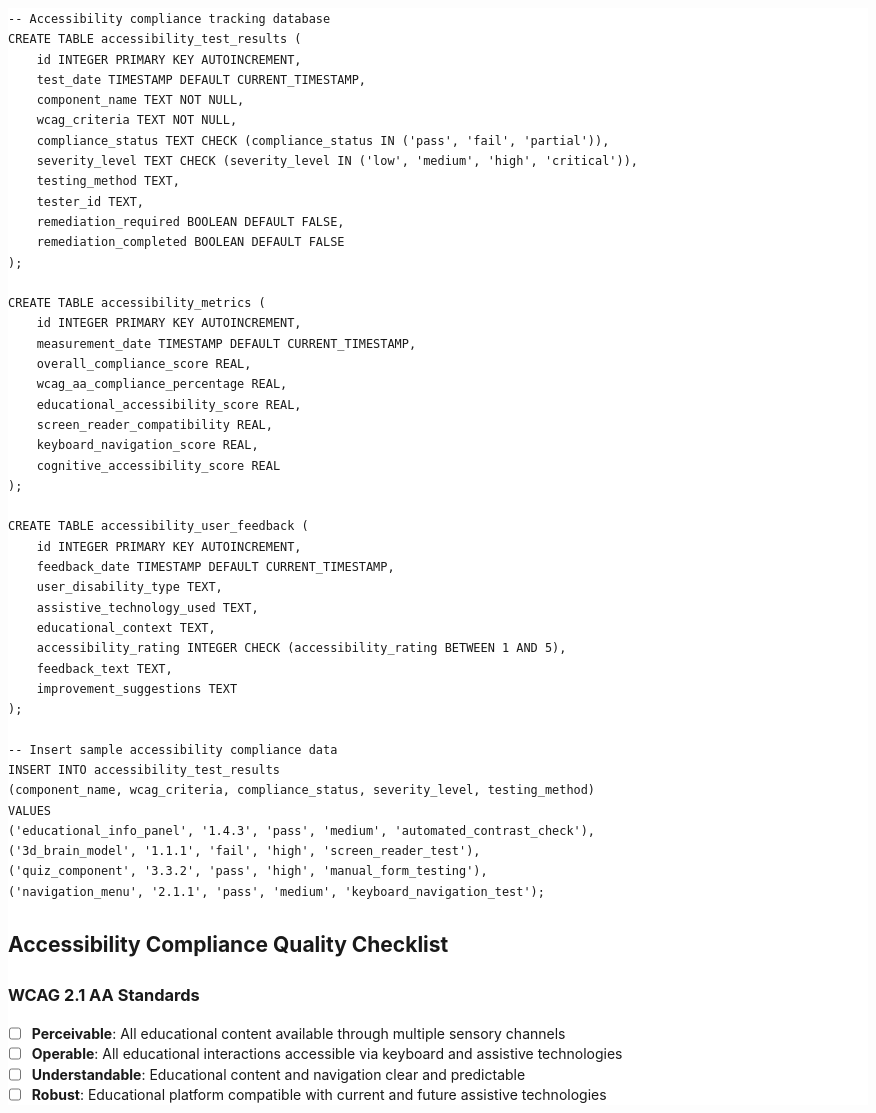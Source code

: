 ```
-- Accessibility compliance tracking database
CREATE TABLE accessibility_test_results (
    id INTEGER PRIMARY KEY AUTOINCREMENT,
    test_date TIMESTAMP DEFAULT CURRENT_TIMESTAMP,
    component_name TEXT NOT NULL,
    wcag_criteria TEXT NOT NULL,
    compliance_status TEXT CHECK (compliance_status IN ('pass', 'fail', 'partial')),
    severity_level TEXT CHECK (severity_level IN ('low', 'medium', 'high', 'critical')),
    testing_method TEXT,
    tester_id TEXT,
    remediation_required BOOLEAN DEFAULT FALSE,
    remediation_completed BOOLEAN DEFAULT FALSE
);

CREATE TABLE accessibility_metrics (
    id INTEGER PRIMARY KEY AUTOINCREMENT,
    measurement_date TIMESTAMP DEFAULT CURRENT_TIMESTAMP,
    overall_compliance_score REAL,
    wcag_aa_compliance_percentage REAL,
    educational_accessibility_score REAL,
    screen_reader_compatibility REAL,
    keyboard_navigation_score REAL,
    cognitive_accessibility_score REAL
);

CREATE TABLE accessibility_user_feedback (
    id INTEGER PRIMARY KEY AUTOINCREMENT,
    feedback_date TIMESTAMP DEFAULT CURRENT_TIMESTAMP,
    user_disability_type TEXT,
    assistive_technology_used TEXT,
    educational_context TEXT,
    accessibility_rating INTEGER CHECK (accessibility_rating BETWEEN 1 AND 5),
    feedback_text TEXT,
    improvement_suggestions TEXT
);

-- Insert sample accessibility compliance data
INSERT INTO accessibility_test_results 
(component_name, wcag_criteria, compliance_status, severity_level, testing_method)
VALUES 
('educational_info_panel', '1.4.3', 'pass', 'medium', 'automated_contrast_check'),
('3d_brain_model', '1.1.1', 'fail', 'high', 'screen_reader_test'),
('quiz_component', '3.3.2', 'pass', 'high', 'manual_form_testing'),
('navigation_menu', '2.1.1', 'pass', 'medium', 'keyboard_navigation_test');
```

## Accessibility Compliance Quality Checklist

### WCAG 2.1 AA Standards
- [ ] **Perceivable**: All educational content available through multiple sensory channels
- [ ] **Operable**: All educational interactions accessible via keyboard and assistive technologies
- [ ] **Understandable**: Educational content and navigation clear and predictable
- [ ] **Robust**: Educational platform compatible with current and future assistive technologies
